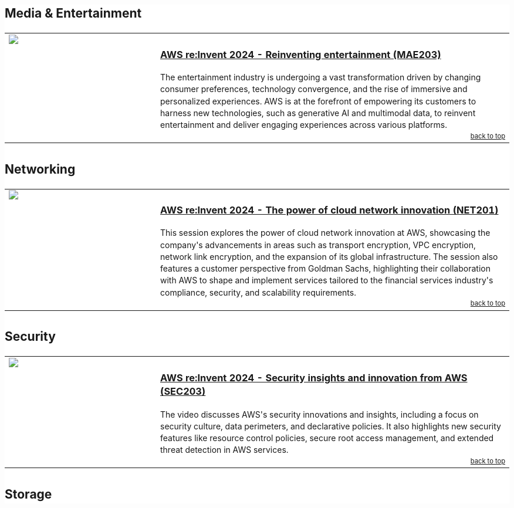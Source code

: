 <h2 id='media-&-entertainment'>Media & Entertainment</h2>


<table style='border: none; border-collapse: collapse; width: 100%;'><tr style='border: none;'>
<td width='30%' style='border: none;'><a href='https://www.youtube.com/watch?v=DhDjbnv3xog'><img src='https://img.youtube.com/vi/DhDjbnv3xog/0.jpg' width='200'></a></td>
<td valign='top' style='border: none;'>
<h3><a href='https://www.youtube.com/watch?v=DhDjbnv3xog'>AWS re:Invent 2024 - Reinventing entertainment (MAE203)</a></h3>
The entertainment industry is undergoing a vast transformation driven by changing consumer preferences, technology convergence, and the rise of immersive and personalized experiences. AWS is at the forefront of empowering its customers to harness new technologies, such as generative AI and multimodal data, to reinvent entertainment and deliver engaging experiences across various platforms.
<div style='text-align: right; font-size: 0.8em;'><a href='#table-of-contents'>back to top</a></div>
</td>
</tr></table>

<h2 id='networking'>Networking</h2>


<table style='border: none; border-collapse: collapse; width: 100%;'><tr style='border: none;'>
<td width='30%' style='border: none;'><a href='https://www.youtube.com/watch?v=MzpzJLBUZDc'><img src='https://img.youtube.com/vi/MzpzJLBUZDc/0.jpg' width='200'></a></td>
<td valign='top' style='border: none;'>
<h3><a href='https://www.youtube.com/watch?v=MzpzJLBUZDc'>AWS re:Invent 2024 - The power of cloud network innovation (NET201)</a></h3>
This session explores the power of cloud network innovation at AWS, showcasing the company's advancements in areas such as transport encryption, VPC encryption, network link encryption, and the expansion of its global infrastructure. The session also features a customer perspective from Goldman Sachs, highlighting their collaboration with AWS to shape and implement services tailored to the financial services industry's compliance, security, and scalability requirements.
<div style='text-align: right; font-size: 0.8em;'><a href='#table-of-contents'>back to top</a></div>
</td>
</tr></table>

<h2 id='security'>Security</h2>


<table style='border: none; border-collapse: collapse; width: 100%;'><tr style='border: none;'>
<td width='30%' style='border: none;'><a href='https://www.youtube.com/watch?v=NrbzlvjX0GQ'><img src='https://img.youtube.com/vi/NrbzlvjX0GQ/0.jpg' width='200'></a></td>
<td valign='top' style='border: none;'>
<h3><a href='https://www.youtube.com/watch?v=NrbzlvjX0GQ'>AWS re:Invent 2024 - Security insights and innovation from AWS (SEC203)</a></h3>
The video discusses AWS's security innovations and insights, including a focus on security culture, data perimeters, and declarative policies. It also highlights new security features like resource control policies, secure root access management, and extended threat detection in AWS services.
<div style='text-align: right; font-size: 0.8em;'><a href='#table-of-contents'>back to top</a></div>
</td>
</tr></table>

<h2 id='storage'>Storage</h2>

